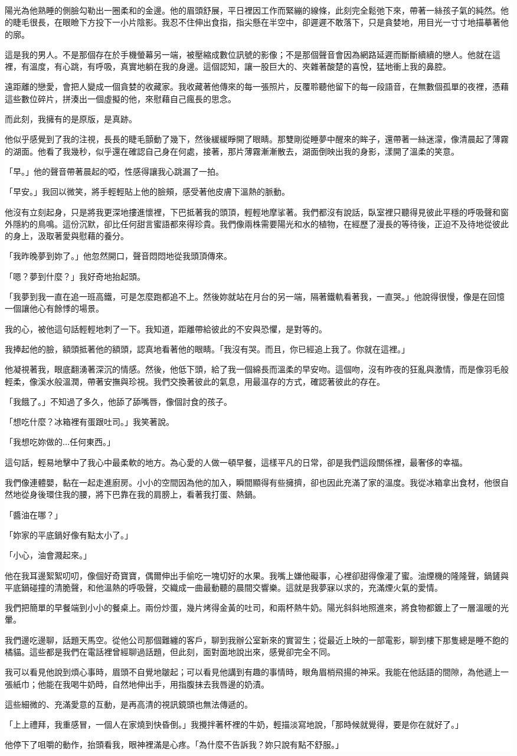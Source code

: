 陽光為他熟睡的側臉勾勒出一圈柔和的金邊。他的眉頭舒展，平日裡因工作而緊繃的線條，此刻完全鬆弛下來，帶著一絲孩子氣的純然。他的睫毛很長，在眼瞼下方投下一小片陰影。我忍不住伸出食指，指尖懸在半空中，卻遲遲不敢落下，只是貪婪地，用目光一寸寸地描摹著他的廓。

這是我的男人。不是那個存在於手機螢幕另一端，被壓縮成數位訊號的影像；不是那個聲音會因為網路延遲而斷斷續續的戀人。他就在這裡，有溫度，有心跳，有呼吸，真實地躺在我的身邊。這個認知，讓一股巨大的、夾雜著酸楚的喜悅，猛地衝上我的鼻腔。

遠距離的戀愛，會把人變成一個貪婪的收藏家。我收藏著他傳來的每一張照片，反覆聆聽他留下的每一段語音，在無數個孤單的夜裡，憑藉這些數位碎片，拼湊出一個虛擬的他，來慰藉自己瘋長的思念。

而此刻，我擁有的是原版，是真跡。

他似乎感覺到了我的注視，長長的睫毛顫動了幾下，然後緩緩睜開了眼睛。那雙剛從睡夢中醒來的眸子，還帶著一絲迷濛，像清晨起了薄霧的湖面。他看了我幾秒，似乎還在確認自己身在何處，接著，那片薄霧漸漸散去，湖面倒映出我的身影，漾開了溫柔的笑意。

「早。」他的聲音帶著晨起的啞，性感得讓我心跳漏了一拍。

「早安。」我回以微笑，將手輕輕貼上他的臉頰，感受著他皮膚下溫熱的脈動。

他沒有立刻起身，只是將我更深地摟進懷裡，下巴抵著我的頭頂，輕輕地摩挲著。我們都沒有說話，臥室裡只聽得見彼此平穩的呼吸聲和窗外隱約的鳥鳴。這份沉默，卻比任何甜言蜜語都來得珍貴。我們像兩株需要陽光和水的植物，在經歷了漫長的等待後，正迫不及待地從彼此的身上，汲取著愛與慰藉的養分。

「我昨晚夢到妳了。」他忽然開口，聲音悶悶地從我頭頂傳來。

「嗯？夢到什麼？」我好奇地抬起頭。

「我夢到我一直在追一班高鐵，可是怎麼跑都追不上。然後妳就站在月台的另一端，隔著鐵軌看著我，一直哭。」他說得很慢，像是在回憶一個讓他心有餘悸的場景。

我的心，被他這句話輕輕地刺了一下。我知道，距離帶給彼此的不安與恐懼，是對等的。

我捧起他的臉，額頭抵著他的額頭，認真地看著他的眼睛。「我沒有哭。而且，你已經追上我了。你就在這裡。」

他凝視著我，眼底翻湧著深沉的情感。然後，他低下頭，給了我一個綿長而溫柔的早安吻。這個吻，沒有昨夜的狂亂與激情，而是像羽毛般輕柔，像溪水般溫潤，帶著安撫與珍視。我們交換著彼此的氣息，用最溫存的方式，確認著彼此的存在。

「我餓了。」不知過了多久，他舔了舔嘴唇，像個討食的孩子。

「想吃什麼？冰箱裡有蛋跟吐司。」我笑著說。

「我想吃妳做的…任何東西。」

這句話，輕易地擊中了我心中最柔軟的地方。為心愛的人做一頓早餐，這樣平凡的日常，卻是我們這段關係裡，最奢侈的幸福。

我們像連體嬰，黏在一起走進廚房。小小的空間因為他的加入，瞬間顯得有些擁擠，卻也因此充滿了家的溫度。我從冰箱拿出食材，他很自然地從身後環住我的腰，將下巴靠在我的肩膀上，看著我打蛋、熱鍋。

「醬油在哪？」

「妳家的平底鍋好像有點太小了。」

「小心，油會濺起來。」

他在我耳邊絮絮叨叨，像個好奇寶寶，偶爾伸出手偷吃一塊切好的水果。我嘴上嫌他礙事，心裡卻甜得像灌了蜜。油煙機的隆隆聲，鍋鏟與平底鍋碰撞的清脆聲，和他溫熱的呼吸聲，交織成一曲最動聽的晨間交響樂。這就是我夢寐以求的，充滿煙火氣的愛情。

我們把簡單的早餐端到小小的餐桌上。兩份炒蛋，幾片烤得金黃的吐司，和兩杯熱牛奶。陽光斜斜地照進來，將食物都鍍上了一層溫暖的光暈。

我們邊吃邊聊，話題天馬空。從他公司那個難纏的客戶，聊到我辦公室新來的實習生；從最近上映的一部電影，聊到樓下那隻總是睡不飽的橘貓。這些都是我們在電話裡曾經聊過話題，但此刻，面對面地說出來，感覺卻完全不同。

我可以看見他說到煩心事時，眉頭不自覺地皺起；可以看見他講到有趣的事情時，眼角眉梢飛揚的神采。我能在他話語的間隙，為他遞上一張紙巾；他能在我喝牛奶時，自然地伸出手，用指腹抹去我唇邊的奶漬。

這些細微的、充滿愛意的互動，是再高清的視訊鏡頭也無法傳遞的。

「上上禮拜，我重感冒，一個人在家燒到快昏倒。」我攪拌著杯裡的牛奶，輕描淡寫地說，「那時候就覺得，要是你在就好了。」

他停下了咀嚼的動作，抬頭看我，眼神裡滿是心疼。「為什麼不告訴我？妳只說有點不舒服。」
